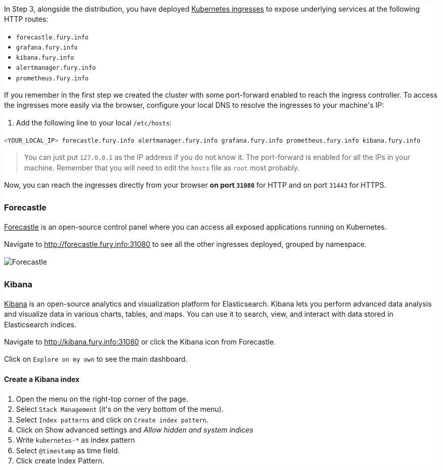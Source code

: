 In Step 3, alongside the distribution, you have deployed [Kubernetes ingresses](manifests/resources/ingress.yml) to expose underlying services at the following HTTP routes:

- `forecastle.fury.info`
- `grafana.fury.info`
- `kibana.fury.info`
- `alertmanager.fury.info`
- `prometheus.fury.info`

If you remember in the first step we created the cluster with some port-forward enabled to reach the ingress controller. To access the ingresses more easily via the browser, configure your local DNS to resolve the ingresses to your machine's IP:

1. Add the following line to your local `/etc/hosts`:

```bash
<YOUR_LOCAL_IP> forecastle.fury.info alertmanager.fury.info grafana.fury.info prometheus.fury.info kibana.fury.info
```

> You can just put `127.0.0.1` as the IP address if you do not know it. The port-forward is enabled for all the IPs in your machine.
> Remember that you will need to edit the `hosts` file as `root` most probably.

Now, you can reach the ingresses directly from your browser **on port `31080`** for HTTP and on port `31443` for HTTPS.

### Forecastle

[Forecastle](https://github.com/stakater/Forecastle) is an open-source control panel where you can access all exposed applications running on Kubernetes.

Navigate to <http://forecastle.fury.info:31080> to see all the other ingresses deployed, grouped by namespace.

![Forecastle][forecastle-screenshot]

### Kibana

[Kibana](https://github.com/elastic/kibana) is an open-source analytics and visualization platform for Elasticsearch. Kibana lets you perform advanced data analysis and visualize data in various charts, tables, and maps. You can use it to search, view, and interact with data stored in Elasticsearch indices.

Navigate to <http://kibana.fury.info:31080> or click the Kibana icon from Forecastle.

Click on `Explore on my own` to see the main dashboard.

#### Create a Kibana index

1. Open the menu on the right-top corner of the page.
2. Select `Stack Management` (it's on the very bottom of the menu).
3. Select `Index patterns` and click on `Create index pattern`.
4. Click on Show advanced settings and *Allow hidden and system indices*
5. Write `kubernetes-*` as index pattern
6. Select `@timestamp` as time field.
7. Click create Index Pattern.


[talos-linux]: https://talos.dev
[talos-docs]: https://www.talos.dev/v1.0/
[talosctl-docs]: https://www.talos.dev/v1.0/reference/cli/
[fury-getting-started-dockerfile]: https://github.com/sighupio/fury-getting-started/blob/main/utils/docker/furyctl/Dockerfile
[rancher-local-path]: https://github.com/rancher/local-path-provisioner
[furyctl-repo]: https://github.com/sighupio/furyctl
[furyctl-docs]: https://docs.kubernetesfury.com/docs/infrastructure/furyctl
[kfd-docs-modules]: https://docs.kubernetesfury.com/docs/modules/
[kfd-docs]: https://docs.kubernetesfury.com/
[kustomize-docs]: https://kubectl.docs.kubernetes.io/
[fury-getting-started-repository]: https://github.com/sighupio/fury-getting-started/
[fury-on-minikube]: https://github.com/sighupio/fury-getting-started/tree/main/fury-on-minikube
[fury-on-eks]: https://github.com/sighupio/fury-getting-started/tree/main/fury-on-eks
[fury-on-gke]: https://github.com/sighupio/fury-getting-started/tree/main/fury-on-gke
[fury-on-ovhcloud]: https://github.com/sighupio/fury-getting-started/tree/main/fury-on-ovhcloud
[furyagent-repository]: https://github.com/sighupio/furyagent
[kibana-screenshot]: https://github.com/sighupio/fury-getting-started/blob/media/kibana.png?raw=true
[grafana-screenshot]: https://github.com/sighupio/fury-getting-started/blob/media/grafana.png?raw=true
[cerebro-screenshot]: https://github.com/sighupio/fury-getting-started/blob/media/cerebro.png?raw=true
[forecastle-screenshot]: https://github.com/sighupio/fury-getting-started/blob/media/forecastle.png?raw=true